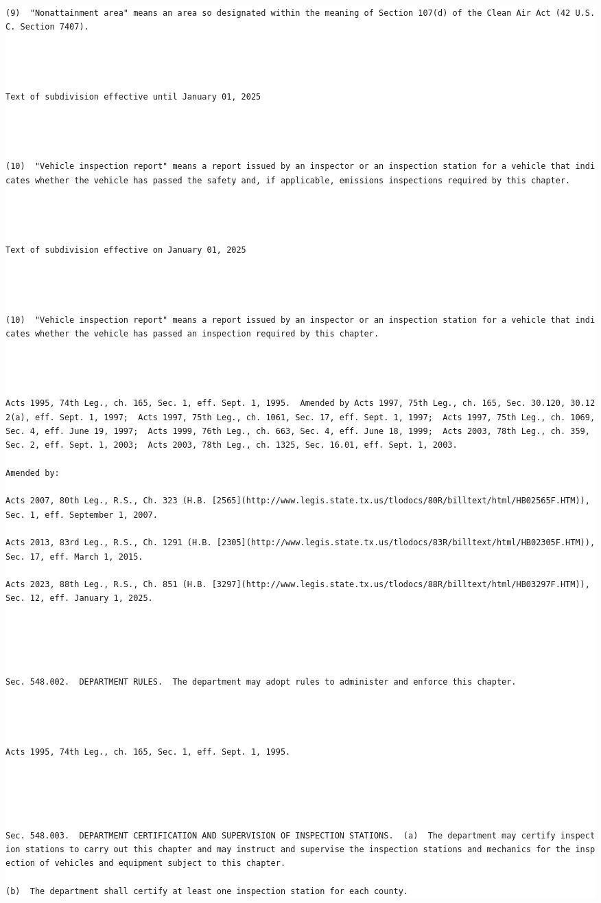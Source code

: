     (9)  "Nonattainment area" means an area so designated within the meaning of Section 107(d) of the Clean Air Act (42 U.S.C. Section 7407).
    
      
    
    
    Text of subdivision effective until January 01, 2025
    
      
    
    
    (10)  "Vehicle inspection report" means a report issued by an inspector or an inspection station for a vehicle that indicates whether the vehicle has passed the safety and, if applicable, emissions inspections required by this chapter.
    
      
    
    
    Text of subdivision effective on January 01, 2025
    
      
    
    
    (10)  "Vehicle inspection report" means a report issued by an inspector or an inspection station for a vehicle that indicates whether the vehicle has passed an inspection required by this chapter.
    
    
    
    
    Acts 1995, 74th Leg., ch. 165, Sec. 1, eff. Sept. 1, 1995.  Amended by Acts 1997, 75th Leg., ch. 165, Sec. 30.120, 30.122(a), eff. Sept. 1, 1997;  Acts 1997, 75th Leg., ch. 1061, Sec. 17, eff. Sept. 1, 1997;  Acts 1997, 75th Leg., ch. 1069, Sec. 4, eff. June 19, 1997;  Acts 1999, 76th Leg., ch. 663, Sec. 4, eff. June 18, 1999;  Acts 2003, 78th Leg., ch. 359, Sec. 2, eff. Sept. 1, 2003;  Acts 2003, 78th Leg., ch. 1325, Sec. 16.01, eff. Sept. 1, 2003.
    
    Amended by: 
    
    Acts 2007, 80th Leg., R.S., Ch. 323 (H.B. [2565](http://www.legis.state.tx.us/tlodocs/80R/billtext/html/HB02565F.HTM)), Sec. 1, eff. September 1, 2007.
    
    Acts 2013, 83rd Leg., R.S., Ch. 1291 (H.B. [2305](http://www.legis.state.tx.us/tlodocs/83R/billtext/html/HB02305F.HTM)), Sec. 17, eff. March 1, 2015.
    
    Acts 2023, 88th Leg., R.S., Ch. 851 (H.B. [3297](http://www.legis.state.tx.us/tlodocs/88R/billtext/html/HB03297F.HTM)), Sec. 12, eff. January 1, 2025.
    
    
    
    
    
    Sec. 548.002.  DEPARTMENT RULES.  The department may adopt rules to administer and enforce this chapter.
    
    
    
    
    Acts 1995, 74th Leg., ch. 165, Sec. 1, eff. Sept. 1, 1995.
    
    
    
    
    
    Sec. 548.003.  DEPARTMENT CERTIFICATION AND SUPERVISION OF INSPECTION STATIONS.  (a)  The department may certify inspection stations to carry out this chapter and may instruct and supervise the inspection stations and mechanics for the inspection of vehicles and equipment subject to this chapter.
    
    (b)  The department shall certify at least one inspection station for each county.
    
    
    